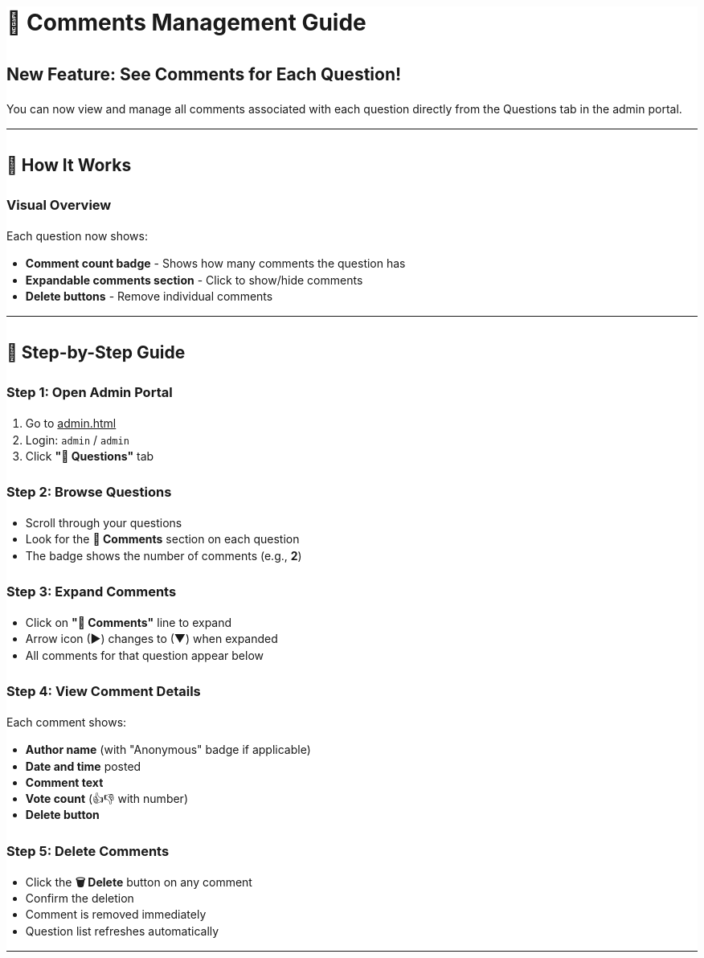 # 💬 Comments Management Guide

## New Feature: See Comments for Each Question!

You can now view and manage all comments associated with each question directly from the Questions tab in the admin portal.

---

## 🎯 How It Works

### Visual Overview

Each question now shows:
- **Comment count badge** - Shows how many comments the question has
- **Expandable comments section** - Click to show/hide comments
- **Delete buttons** - Remove individual comments

---

## 📖 Step-by-Step Guide

### Step 1: Open Admin Portal
1. Go to [admin.html](admin.html)
2. Login: `admin` / `admin`
3. Click **"📝 Questions"** tab

### Step 2: Browse Questions
- Scroll through your questions
- Look for the **💬 Comments** section on each question
- The badge shows the number of comments (e.g., **2**)

### Step 3: Expand Comments
- Click on **"💬 Comments"** line to expand
- Arrow icon (▶) changes to (▼) when expanded
- All comments for that question appear below

### Step 4: View Comment Details

Each comment shows:
- **Author name** (with "Anonymous" badge if applicable)
- **Date and time** posted
- **Comment text**
- **Vote count** (👍👎 with number)
- **Delete button**

### Step 5: Delete Comments
- Click the **🗑️ Delete** button on any comment
- Confirm the deletion
- Comment is removed immediately
- Question list refreshes automatically

---